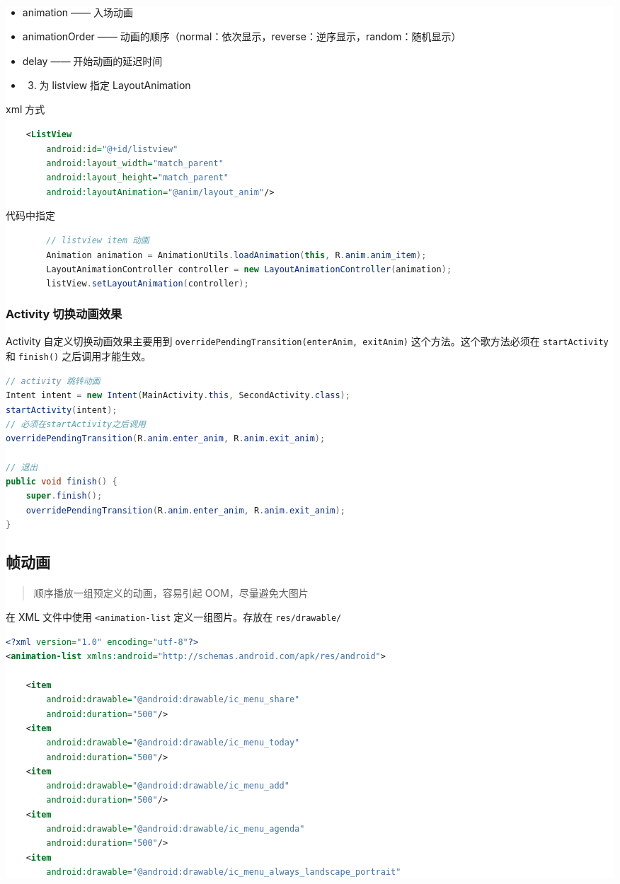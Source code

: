 * animation —— 入场动画
* animationOrder —— 动画的顺序（normal：依次显示，reverse：逆序显示，random：随机显示）
* delay —— 开始动画的延迟时间

* 3. 为 listview 指定 LayoutAnimation

xml 方式

```xml
    <ListView
        android:id="@+id/listview"
        android:layout_width="match_parent"
        android:layout_height="match_parent"
        android:layoutAnimation="@anim/layout_anim"/>
```

代码中指定

```java
        // listview item 动画
        Animation animation = AnimationUtils.loadAnimation(this, R.anim.anim_item);
        LayoutAnimationController controller = new LayoutAnimationController(animation);
        listView.setLayoutAnimation(controller);
```

### Activity 切换动画效果

Activity 自定义切换动画效果主要用到 `overridePendingTransition(enterAnim, exitAnim)` 这个方法。这个歌方法必须在 `startActivity` 和 `finish()` 之后调用才能生效。

```java
// activity 跳转动画
Intent intent = new Intent(MainActivity.this, SecondActivity.class);
startActivity(intent);
// 必须在startActivity之后调用
overridePendingTransition(R.anim.enter_anim, R.anim.exit_anim);

// 退出
public void finish() {
    super.finish();
    overridePendingTransition(R.anim.enter_anim, R.anim.exit_anim);
}
```


## 帧动画

> 顺序播放一组预定义的动画，容易引起 OOM，尽量避免大图片

在 XML 文件中使用 `<animation-list` 定义一组图片。存放在 `res/drawable/`

```xml
<?xml version="1.0" encoding="utf-8"?>
<animation-list xmlns:android="http://schemas.android.com/apk/res/android">

    <item
        android:drawable="@android:drawable/ic_menu_share"
        android:duration="500"/>
    <item
        android:drawable="@android:drawable/ic_menu_today"
        android:duration="500"/>
    <item
        android:drawable="@android:drawable/ic_menu_add"
        android:duration="500"/>
    <item
        android:drawable="@android:drawable/ic_menu_agenda"
        android:duration="500"/>
    <item
        android:drawable="@android:drawable/ic_menu_always_landscape_portrait"
```